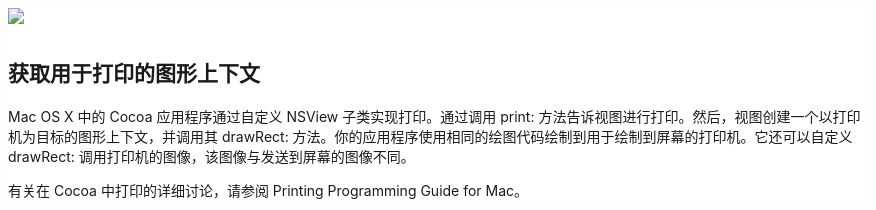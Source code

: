 ![](https://developer.apple.com/library/archive/documentation/GraphicsImaging/Conceptual/drawingwithquartz2d/Art/antialias.jpg)

## 获取用于打印的图形上下文

Mac OS X 中的 Cocoa 应用程序通过自定义 NSView 子类实现打印。通过调用 print: 方法告诉视图进行打印。然后，视图创建一个以打印机为目标的图形上下文，并调用其 drawRect: 方法。你的应用程序使用相同的绘图代码绘制到用于绘制到屏幕的打印机。它还可以自定义 drawRect: 调用打印机的图像，该图像与发送到屏幕的图像不同。

有关在 Cocoa 中打印的详细讨论，请参阅 Printing Programming Guide for Mac。